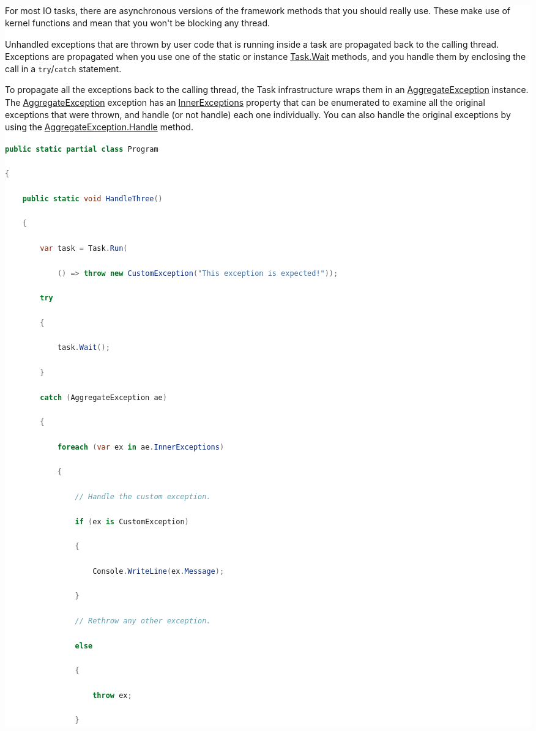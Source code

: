 For most IO tasks, there are asynchronous versions of the framework methods that you should really use. These make use of kernel functions and mean that you won't be blocking any thread.

Unhandled exceptions that are thrown by user code that is running inside a task are propagated back to the calling thread. Exceptions are propagated when you use one of the static or instance [Task.Wait](https://learn.microsoft.com/en-us/dotnet/api/system.threading.tasks.task.wait) methods, and you handle them by enclosing the call in a `try`/`catch` statement. 

To propagate all the exceptions back to the calling thread, the Task infrastructure wraps them in an [AggregateException](https://learn.microsoft.com/en-us/dotnet/api/system.aggregateexception) instance. The [AggregateException](https://learn.microsoft.com/en-us/dotnet/api/system.aggregateexception) exception has an [InnerExceptions](https://learn.microsoft.com/en-us/dotnet/api/system.aggregateexception.innerexceptions) property that can be enumerated to examine all the original exceptions that were thrown, and handle (or not handle) each one individually. You can also handle the original exceptions by using the [AggregateException.Handle](https://learn.microsoft.com/en-us/dotnet/api/system.aggregateexception.handle) method.
```c#
public static partial class Program

{

    public static void HandleThree()

    {

        var task = Task.Run(

            () => throw new CustomException("This exception is expected!"));

        try

        {

            task.Wait();

        }

        catch (AggregateException ae)

        {

            foreach (var ex in ae.InnerExceptions)

            {

                // Handle the custom exception.

                if (ex is CustomException)

                {

                    Console.WriteLine(ex.Message);

                }

                // Rethrow any other exception.

                else

                {

                    throw ex;

                }

```